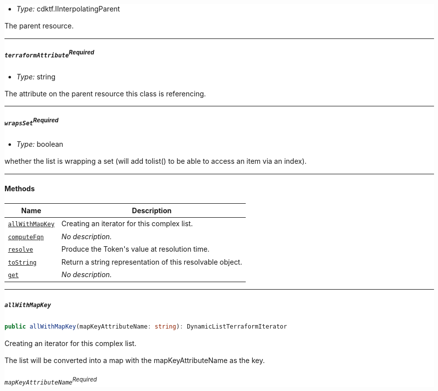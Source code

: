- *Type:* cdktf.IInterpolatingParent

The parent resource.

---

##### `terraformAttribute`<sup>Required</sup> <a name="terraformAttribute" id="@cdktf/provider-opentelekomcloud.disDumpTaskV2.DisDumpTaskV2ObsDestinationDescriptorList.Initializer.parameter.terraformAttribute"></a>

- *Type:* string

The attribute on the parent resource this class is referencing.

---

##### `wrapsSet`<sup>Required</sup> <a name="wrapsSet" id="@cdktf/provider-opentelekomcloud.disDumpTaskV2.DisDumpTaskV2ObsDestinationDescriptorList.Initializer.parameter.wrapsSet"></a>

- *Type:* boolean

whether the list is wrapping a set (will add tolist() to be able to access an item via an index).

---

#### Methods <a name="Methods" id="Methods"></a>

| **Name** | **Description** |
| --- | --- |
| <code><a href="#@cdktf/provider-opentelekomcloud.disDumpTaskV2.DisDumpTaskV2ObsDestinationDescriptorList.allWithMapKey">allWithMapKey</a></code> | Creating an iterator for this complex list. |
| <code><a href="#@cdktf/provider-opentelekomcloud.disDumpTaskV2.DisDumpTaskV2ObsDestinationDescriptorList.computeFqn">computeFqn</a></code> | *No description.* |
| <code><a href="#@cdktf/provider-opentelekomcloud.disDumpTaskV2.DisDumpTaskV2ObsDestinationDescriptorList.resolve">resolve</a></code> | Produce the Token's value at resolution time. |
| <code><a href="#@cdktf/provider-opentelekomcloud.disDumpTaskV2.DisDumpTaskV2ObsDestinationDescriptorList.toString">toString</a></code> | Return a string representation of this resolvable object. |
| <code><a href="#@cdktf/provider-opentelekomcloud.disDumpTaskV2.DisDumpTaskV2ObsDestinationDescriptorList.get">get</a></code> | *No description.* |

---

##### `allWithMapKey` <a name="allWithMapKey" id="@cdktf/provider-opentelekomcloud.disDumpTaskV2.DisDumpTaskV2ObsDestinationDescriptorList.allWithMapKey"></a>

```typescript
public allWithMapKey(mapKeyAttributeName: string): DynamicListTerraformIterator
```

Creating an iterator for this complex list.

The list will be converted into a map with the mapKeyAttributeName as the key.

###### `mapKeyAttributeName`<sup>Required</sup> <a name="mapKeyAttributeName" id="@cdktf/provider-opentelekomcloud.disDumpTaskV2.DisDumpTaskV2ObsDestinationDescriptorList.allWithMapKey.parameter.mapKeyAttributeName"></a>
